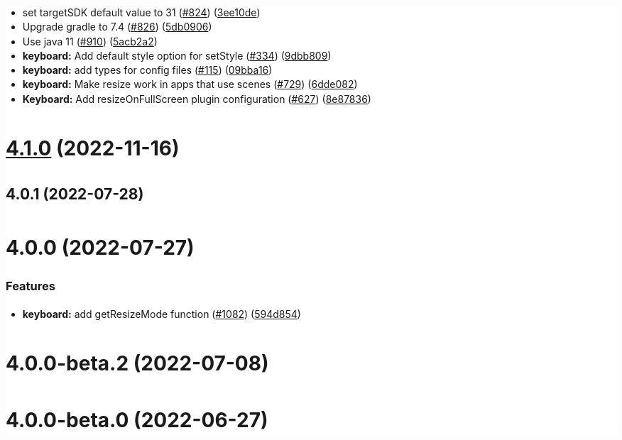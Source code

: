 * set targetSDK default value to 31 ([#824](https://github.com/ionic-team/capacitor-plugins/issues/824)) ([3ee10de](https://github.com/ionic-team/capacitor-plugins/commit/3ee10de98067984c1a4e75295d001c5a895c47f4))
* Upgrade gradle to 7.4 ([#826](https://github.com/ionic-team/capacitor-plugins/issues/826)) ([5db0906](https://github.com/ionic-team/capacitor-plugins/commit/5db0906f6264287c4f8e69dbaecf19d4d387824b))
* Use java 11 ([#910](https://github.com/ionic-team/capacitor-plugins/issues/910)) ([5acb2a2](https://github.com/ionic-team/capacitor-plugins/commit/5acb2a288a413492b163e4e97da46a085d9e4be0))
* **keyboard:** Add default style option for setStyle ([#334](https://github.com/ionic-team/capacitor-plugins/issues/334)) ([9dbb809](https://github.com/ionic-team/capacitor-plugins/commit/9dbb809ce3219d517e62b235406d2b798c95425c))
* **keyboard:** add types for config files ([#115](https://github.com/ionic-team/capacitor-plugins/issues/115)) ([09bba16](https://github.com/ionic-team/capacitor-plugins/commit/09bba168242c26b3816ab5ff5b15f22531935fec))
* **keyboard:** Make resize work in apps that use scenes ([#729](https://github.com/ionic-team/capacitor-plugins/issues/729)) ([6dde082](https://github.com/ionic-team/capacitor-plugins/commit/6dde082d1683daa923e6f42678785bc679f63b02))
* **Keyboard:** Add resizeOnFullScreen plugin configuration ([#627](https://github.com/ionic-team/capacitor-plugins/issues/627)) ([8e87836](https://github.com/ionic-team/capacitor-plugins/commit/8e8783622d6e77c38c4aa741a622455302f30486))






# [4.1.0](https://github.com/ionic-team/capacitor-plugins/compare/@capacitor/keyboard@1.2.3...@capacitor/keyboard@4.1.0) (2022-11-16)



## 4.0.1 (2022-07-28)



# 4.0.0 (2022-07-27)


### Features

* **keyboard:** add getResizeMode function ([#1082](https://github.com/ionic-team/capacitor-plugins/issues/1082)) ([594d854](https://github.com/ionic-team/capacitor-plugins/commit/594d8545fa1560c2d518d0eff30e2702f1b90a45))



# 4.0.0-beta.2 (2022-07-08)



# 4.0.0-beta.0 (2022-06-27)
